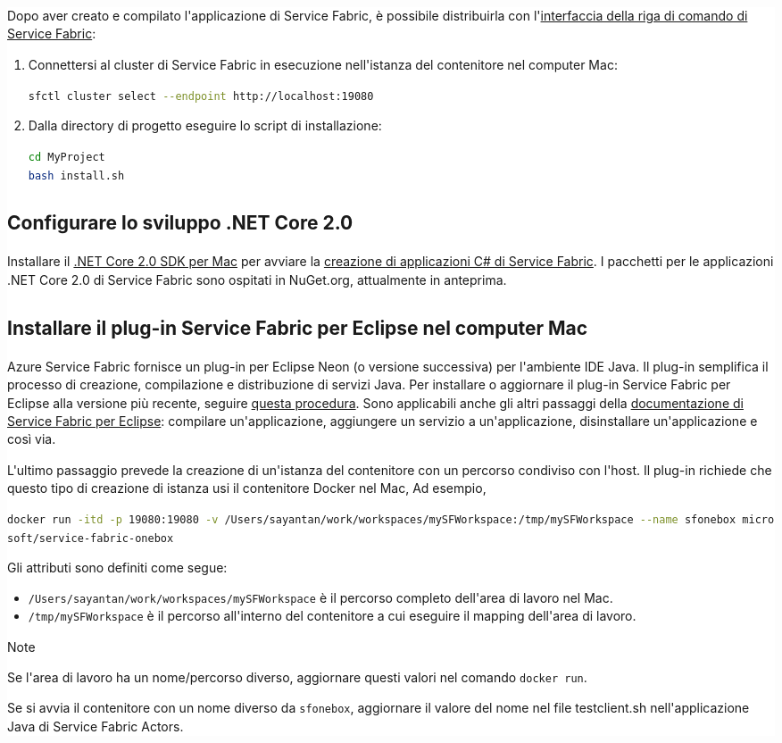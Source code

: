 Dopo aver creato e compilato l'applicazione di Service Fabric, è possibile distribuirla con l'[interfaccia della riga di comando di Service Fabric](service-fabric-cli.md#cli-mac):

1. Connettersi al cluster di Service Fabric in esecuzione nell'istanza del contenitore nel computer Mac:

    ```bash
    sfctl cluster select --endpoint http://localhost:19080
    ```

2. Dalla directory di progetto eseguire lo script di installazione:

    ```bash
    cd MyProject
    bash install.sh
    ```

## <a name="set-up-net-core-20-development"></a>Configurare lo sviluppo .NET Core 2.0

Installare il [.NET Core 2.0 SDK per Mac](https://www.microsoft.com/net/core#macos) per avviare la [creazione di applicazioni C# di Service Fabric](service-fabric-create-your-first-linux-application-with-csharp.md). I pacchetti per le applicazioni .NET Core 2.0 di Service Fabric sono ospitati in NuGet.org, attualmente in anteprima.

## <a name="install-the-service-fabric-plug-in-for-eclipse-on-your-mac"></a>Installare il plug-in Service Fabric per Eclipse nel computer Mac

Azure Service Fabric fornisce un plug-in per Eclipse Neon (o versione successiva) per l'ambiente IDE Java. Il plug-in semplifica il processo di creazione, compilazione e distribuzione di servizi Java. Per installare o aggiornare il plug-in Service Fabric per Eclipse alla versione più recente, seguire [questa procedura](service-fabric-get-started-eclipse.md#install-or-update-the-service-fabric-plug-in-in-eclipse). Sono applicabili anche gli altri passaggi della [documentazione di Service Fabric per Eclipse](service-fabric-get-started-eclipse.md): compilare un'applicazione, aggiungere un servizio a un'applicazione, disinstallare un'applicazione e così via.

L'ultimo passaggio prevede la creazione di un'istanza del contenitore con un percorso condiviso con l'host. Il plug-in richiede che questo tipo di creazione di istanza usi il contenitore Docker nel Mac, Ad esempio,

```bash
docker run -itd -p 19080:19080 -v /Users/sayantan/work/workspaces/mySFWorkspace:/tmp/mySFWorkspace --name sfonebox microsoft/service-fabric-onebox
```

Gli attributi sono definiti come segue:
* `/Users/sayantan/work/workspaces/mySFWorkspace` è il percorso completo dell'area di lavoro nel Mac.
* `/tmp/mySFWorkspace` è il percorso all'interno del contenitore a cui eseguire il mapping dell'area di lavoro.

>[!NOTE]
> 
>Se l'area di lavoro ha un nome/percorso diverso, aggiornare questi valori nel comando `docker run`.
> 
>Se si avvia il contenitore con un nome diverso da `sfonebox`, aggiornare il valore del nome nel file testclient.sh nell'applicazione Java di Service Fabric Actors.
>


[cluster-setup-script]: ./media/service-fabric-get-started-mac/cluster-setup-mac.png
[sfx-mac]: ./media/service-fabric-get-started-mac/sfx-mac.png
[sf-eclipse-plugin-install]: ./media/service-fabric-get-started-mac/sf-eclipse-plugin-install.png
[buildship-update]: https://projects.eclipse.org/projects/tools.buildship